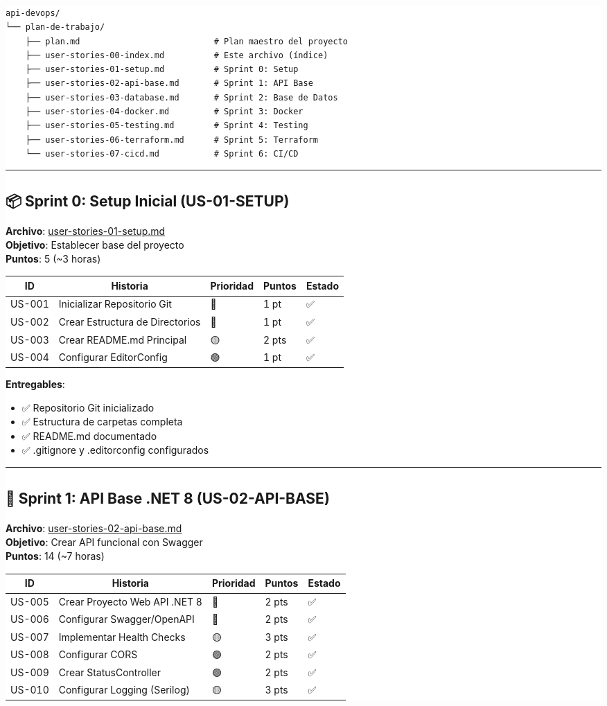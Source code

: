 ```
api-devops/
└── plan-de-trabajo/
    ├── plan.md                           # Plan maestro del proyecto
    ├── user-stories-00-index.md          # Este archivo (índice)
    ├── user-stories-01-setup.md          # Sprint 0: Setup
    ├── user-stories-02-api-base.md       # Sprint 1: API Base
    ├── user-stories-03-database.md       # Sprint 2: Base de Datos
    ├── user-stories-04-docker.md         # Sprint 3: Docker
    ├── user-stories-05-testing.md        # Sprint 4: Testing
    ├── user-stories-06-terraform.md      # Sprint 5: Terraform
    └── user-stories-07-cicd.md           # Sprint 6: CI/CD
```

---

## 📦 Sprint 0: Setup Inicial (US-01-SETUP)

**Archivo**: [user-stories-01-setup.md](./user-stories-01-setup.md)  
**Objetivo**: Establecer base del proyecto  
**Puntos**: 5 (~3 horas)

| ID | Historia | Prioridad | Puntos | Estado |
|---|---|---|---|---|
| US-001 | Inicializar Repositorio Git | 🔴 | 1 pt | ✅ |
| US-002 | Crear Estructura de Directorios | 🔴 | 1 pt | ✅ |
| US-003 | Crear README.md Principal | 🟡 | 2 pts | ✅ |
| US-004 | Configurar EditorConfig | 🟢 | 1 pt | ✅ |

**Entregables**:
- ✅ Repositorio Git inicializado
- ✅ Estructura de carpetas completa
- ✅ README.md documentado
- ✅ .gitignore y .editorconfig configurados

---

## 🔌 Sprint 1: API Base .NET 8 (US-02-API-BASE)

**Archivo**: [user-stories-02-api-base.md](./user-stories-02-api-base.md)  
**Objetivo**: Crear API funcional con Swagger  
**Puntos**: 14 (~7 horas)

| ID | Historia | Prioridad | Puntos | Estado |
|---|---|---|---|---|
| US-005 | Crear Proyecto Web API .NET 8 | 🔴 | 2 pts | ✅ |
| US-006 | Configurar Swagger/OpenAPI | 🔴 | 2 pts | ✅ |
| US-007 | Implementar Health Checks | 🟡 | 3 pts | ✅ |
| US-008 | Configurar CORS | 🟢 | 2 pts | ✅ |
| US-009 | Crear StatusController | 🟢 | 2 pts | ✅ |
| US-010 | Configurar Logging (Serilog) | 🟡 | 3 pts | ✅ |
